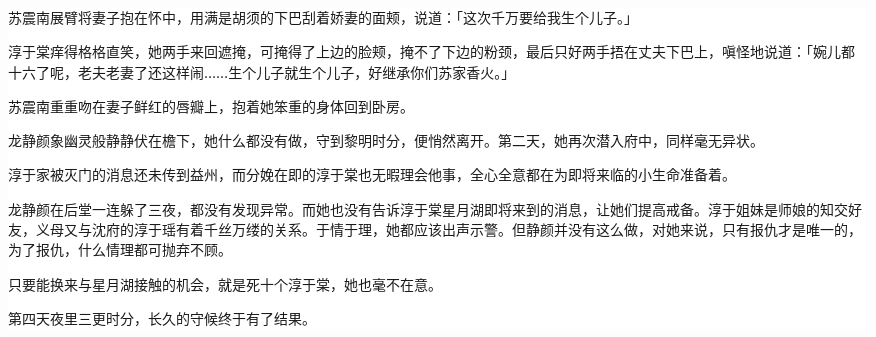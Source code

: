 苏震南展臂将妻子抱在怀中，用满是胡须的下巴刮着娇妻的面颊，说道：「这次千万要给我生个儿子。」

淳于棠痒得格格直笑，她两手来回遮掩，可掩得了上边的脸颊，掩不了下边的粉颈，最后只好两手捂在丈夫下巴上，嗔怪地说道：「婉儿都十六了呢，老夫老妻了还这样闹……生个儿子就生个儿子，好继承你们苏家香火。」

苏震南重重吻在妻子鲜红的唇瓣上，抱着她笨重的身体回到卧房。

龙静颜象幽灵般静静伏在檐下，她什么都没有做，守到黎明时分，便悄然离开。第二天，她再次潜入府中，同样毫无异状。

淳于家被灭门的消息还未传到益州，而分娩在即的淳于棠也无暇理会他事，全心全意都在为即将来临的小生命准备着。

龙静颜在后堂一连躲了三夜，都没有发现异常。而她也没有告诉淳于棠星月湖即将来到的消息，让她们提高戒备。淳于姐妹是师娘的知交好友，义母又与沈府的淳于瑶有着千丝万缕的关系。于情于理，她都应该出声示警。但静颜并没有这么做，对她来说，只有报仇才是唯一的，为了报仇，什么情理都可抛弃不顾。

只要能换来与星月湖接触的机会，就是死十个淳于棠，她也毫不在意。

第四天夜里三更时分，长久的守候终于有了结果。

